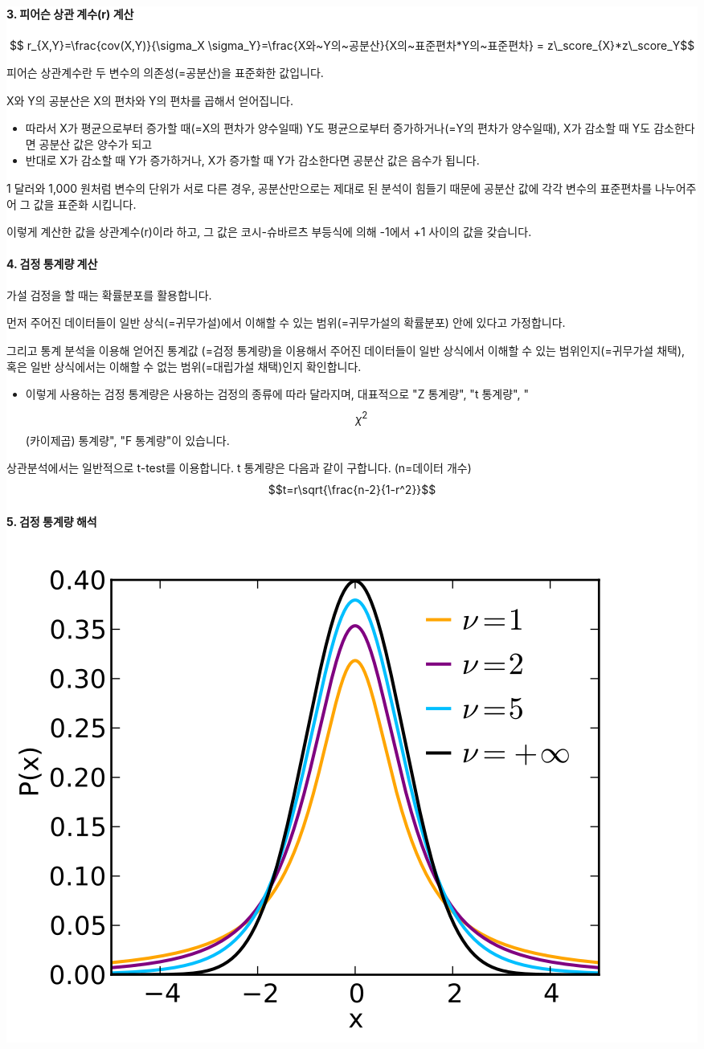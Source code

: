 #### 3. 피어슨 상관 계수(r) 계산

$$ r_{X,Y}=\frac{cov(X,Y)}{\sigma_X \sigma_Y}=\frac{X와~Y의~공분산}{X의~표준편차*Y의~표준편차} = z\_score_{X}*z\_score_Y$$

피어슨 상관계수란 두 변수의 의존성(=공분산)을 표준화한 값입니다.

X와 Y의 공분산은 X의 편차와 Y의 편차를 곱해서 얻어집니다. 

- 따라서 X가 평균으로부터 증가할 때(=X의 편차가 양수일때) Y도 평균으로부터 증가하거나(=Y의 편차가 양수일때), X가 감소할 때 Y도 감소한다면 공분산 값은 양수가 되고
- 반대로 X가 감소할 때 Y가 증가하거나, X가 증가할 때 Y가 감소한다면 공분산 값은 음수가 됩니다.

1 달러와 1,000 원처럼 변수의 단위가 서로 다른 경우, 공분산만으로는 제대로 된 분석이 힘들기 때문에 공분산 값에 각각 변수의 표준편차를 나누어주어 그 값을 표준화 시킵니다.

이렇게 계산한 값을 상관계수(r)이라 하고, 그 값은 코시-슈바르츠 부등식에 의해 -1에서 +1 사이의 값을 갖습니다.

#### 4. 검정 통계량 계산

가설 검정을 할 때는 확률분포를 활용합니다.

먼저 주어진 데이터들이 일반 상식(=귀무가설)에서 이해할 수 있는 범위(=귀무가설의 확률분포) 안에 있다고 가정합니다.

그리고 통계 분석을 이용해 얻어진 통계값 (=검정 통계량)을 이용해서 주어진 데이터들이 일반 상식에서 이해할 수 있는 범위인지(=귀무가설 채택), 혹은 일반 상식에서는 이해할 수 없는 범위(=대립가설 채택)인지 확인합니다.

- 이렇게 사용하는 검정 통계량은 사용하는 검정의 종류에 따라 달라지며, 대표적으로 "Z 통계량", "t 통계량", "$$\chi^2$$(카이제곱) 통계량", "F 통계량"이 있습니다.

상관분석에서는 일반적으로 t-test를 이용합니다. t 통계량은 다음과 같이 구합니다. (n=데이터 개수)$$t=r\sqrt{\frac{n-2}{1-r^2}}$$

#### 5. 검정 통계량 해석

![ex_screenshot](/assets/images/Student_t_pdf.svg)
